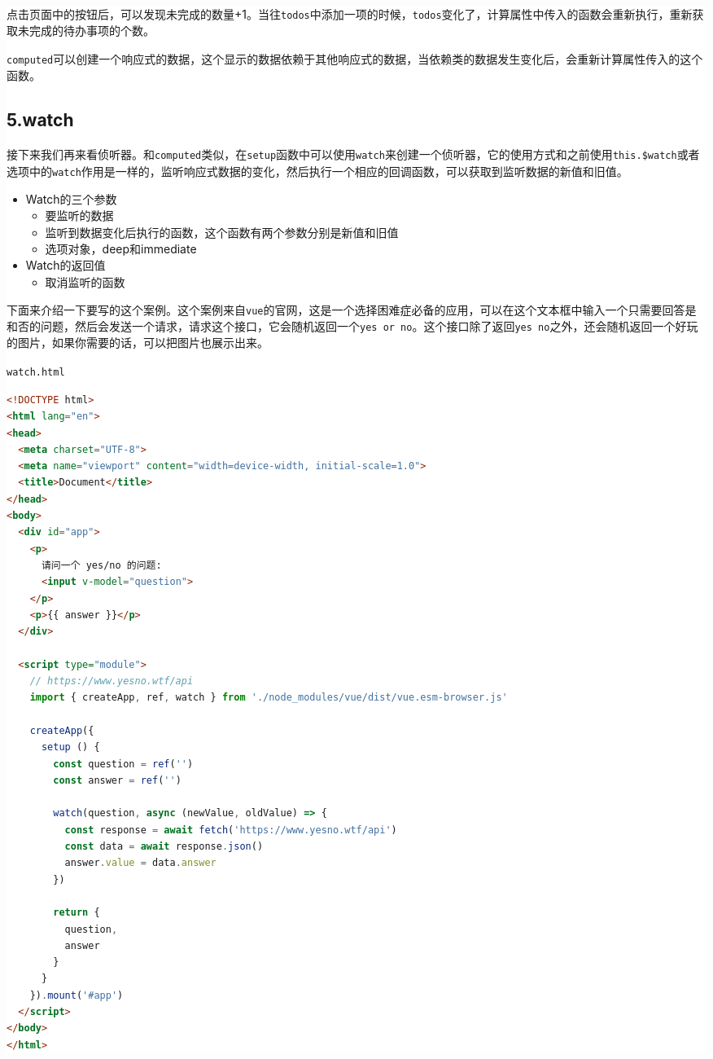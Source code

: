 
点击页面中的按钮后，可以发现未完成的数量+1。当往`todos`中添加一项的时候，`todos`变化了，计算属性中传入的函数会重新执行，重新获取未完成的待办事项的个数。

`computed`可以创建一个响应式的数据，这个显示的数据依赖于其他响应式的数据，当依赖类的数据发生变化后，会重新计算属性传入的这个函数。

## 5.watch

接下来我们再来看侦听器。和`computed`类似，在`setup`函数中可以使用`watch`来创建一个侦听器，它的使用方式和之前使用`this.$watch`或者选项中的`watch`作用是一样的，监听响应式数据的变化，然后执行一个相应的回调函数，可以获取到监听数据的新值和旧值。



- Watch的三个参数
  - 要监听的数据
  - 监听到数据变化后执行的函数，这个函数有两个参数分别是新值和旧值
  - 选项对象，deep和immediate
- Watch的返回值
  - 取消监听的函数

下面来介绍一下要写的这个案例。这个案例来自`vue`的官网，这是一个选择困难症必备的应用，可以在这个文本框中输入一个只需要回答是和否的问题，然后会发送一个请求，请求这个接口，它会随机返回一个`yes or no`。这个接口除了返回`yes no`之外，还会随机返回一个好玩的图片，如果你需要的话，可以把图片也展示出来。

`watch.html`

```html
<!DOCTYPE html>
<html lang="en">
<head>
  <meta charset="UTF-8">
  <meta name="viewport" content="width=device-width, initial-scale=1.0">
  <title>Document</title>
</head>
<body>
  <div id="app">
    <p>
      请问一个 yes/no 的问题:
      <input v-model="question">
    </p>
    <p>{{ answer }}</p>
  </div>

  <script type="module">
    // https://www.yesno.wtf/api
    import { createApp, ref, watch } from './node_modules/vue/dist/vue.esm-browser.js'

    createApp({
      setup () {
        const question = ref('')
        const answer = ref('')

        watch(question, async (newValue, oldValue) => {
          const response = await fetch('https://www.yesno.wtf/api')
          const data = await response.json()
          answer.value = data.answer
        })

        return {
          question,
          answer
        }
      }
    }).mount('#app')
  </script>
</body>
</html>
```
